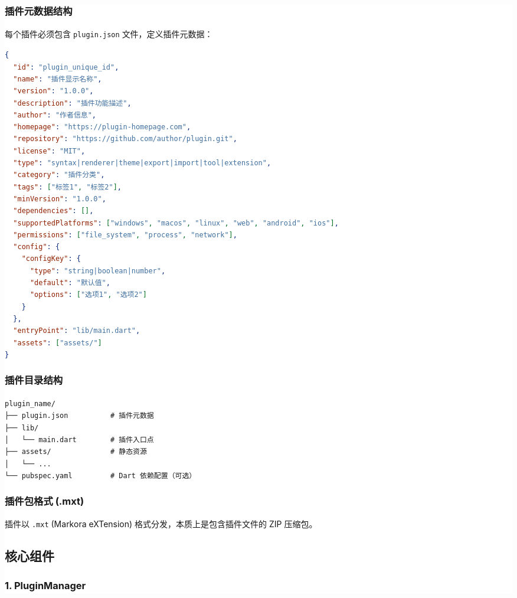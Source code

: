 ### 插件元数据结构

每个插件必须包含 `plugin.json` 文件，定义插件元数据：

```json
{
  "id": "plugin_unique_id",
  "name": "插件显示名称",
  "version": "1.0.0",
  "description": "插件功能描述",
  "author": "作者信息",
  "homepage": "https://plugin-homepage.com",
  "repository": "https://github.com/author/plugin.git",
  "license": "MIT",
  "type": "syntax|renderer|theme|export|import|tool|extension",
  "category": "插件分类",
  "tags": ["标签1", "标签2"],
  "minVersion": "1.0.0",
  "dependencies": [],
  "supportedPlatforms": ["windows", "macos", "linux", "web", "android", "ios"],
  "permissions": ["file_system", "process", "network"],
  "config": {
    "configKey": {
      "type": "string|boolean|number",
      "default": "默认值",
      "options": ["选项1", "选项2"]
    }
  },
  "entryPoint": "lib/main.dart",
  "assets": ["assets/"]
}
```

### 插件目录结构

```
plugin_name/
├── plugin.json          # 插件元数据
├── lib/
│   └── main.dart        # 插件入口点
├── assets/              # 静态资源
│   └── ...
└── pubspec.yaml         # Dart 依赖配置（可选）
```

### 插件包格式 (.mxt)

插件以 `.mxt` (Markora eXTension) 格式分发，本质上是包含插件文件的 ZIP 压缩包。

## 核心组件

### 1. PluginManager
